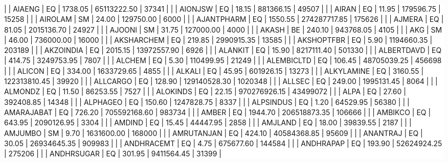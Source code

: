 |  | AIAENG | EQ | 1738.05 | 65113222.50 | 37341 |
|  | AIONJSW | EQ | 18.15 | 881366.15 | 49507 |
|  | AIRAN | EQ | 11.95 | 179596.75 | 15258 |
|  | AIROLAM | SM | 24.00 | 129750.00 | 6000 |
|  | AJANTPHARM | EQ | 1550.55 | 274287717.85 | 175626 |
|  | AJMERA | EQ | 81.05 | 2015136.70 | 24927 |
|  | AJOONI | SM | 31.75 | 127000.00 | 4000 |
|  | AKASH | BE | 240.10 | 943768.05 | 4105 |
|  | AKG | SM | 46.00 | 736000.00 | 16000 |
|  | AKSHARCHEM | EQ | 219.85 | 2990915.35 | 13585 |
|  | AKSHOPTFBR | EQ | 5.90 | 1194660.35 | 203189 |
|  | AKZOINDIA | EQ | 2015.15 | 13972557.90 | 6926 |
|  | ALANKIT | EQ | 15.90 | 8217111.40 | 501330 |
|  | ALBERTDAVD | EQ | 414.75 | 3249753.95 | 7807 |
|  | ALCHEM | EQ | 5.30 | 110499.95 | 21249 |
|  | ALEMBICLTD | EQ | 106.45 | 48705039.25 | 456698 |
|  | ALICON | EQ | 334.00 | 1633729.65 | 4855 |
|  | ALKALI | EQ | 45.95 | 601926.15 | 13273 |
|  | ALKYLAMINE | EQ | 3160.55 | 122313810.45 | 39920 |
|  | ALLCARGO | EQ | 128.90 | 129140528.30 | 1020348 |
|  | ALLSEC | EQ | 249.00 | 1995131.45 | 8064 |
|  | ALMONDZ | EQ | 11.50 | 86253.55 | 7527 |
|  | ALOKINDS | EQ | 22.15 | 970276926.15 | 43499072 |
|  | ALPA | EQ | 27.60 | 392408.85 | 14348 |
|  | ALPHAGEO | EQ | 150.60 | 1247828.75 | 8337 |
|  | ALPSINDUS | EQ | 1.20 | 64529.95 | 56380 |
|  | AMARAJABAT | EQ | 726.20 | 705592168.60 | 983734 |
|  | AMBER | EQ | 1944.70 | 206518873.35 | 106666 |
|  | AMBIKCO | EQ | 643.95 | 2090126.95 | 3304 |
|  | AMDIND | EQ | 15.45 | 44447.95 | 2858 |
|  | AMJLAND | EQ | 18.00 | 39839.55 | 2187 |
|  | AMJUMBO | SM | 9.70 | 1631600.00 | 168000 |
|  | AMRUTANJAN | EQ | 424.10 | 40584368.85 | 95609 |
|  | ANANTRAJ | EQ | 30.05 | 26934645.35 | 909983 |
|  | ANDHRACEMT | EQ | 4.75 | 675677.60 | 144584 |
|  | ANDHRAPAP | EQ | 193.90 | 52624924.25 | 275206 |
|  | ANDHRSUGAR | EQ | 301.95 | 9411564.45 | 31399 |
